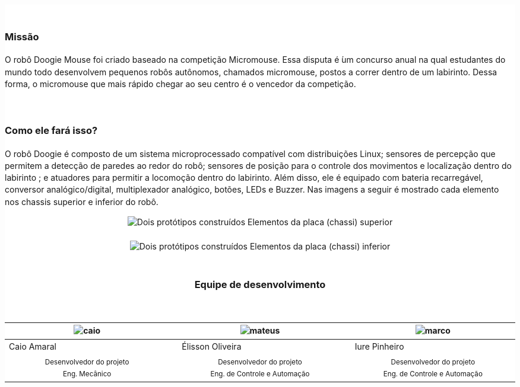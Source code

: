 <br>

### Missão
O robô Doogie Mouse foi criado baseado na competição Micromouse. Essa disputa é ́um concurso anual na qual estudantes do mundo todo desenvolvem pequenos robôs autônomos, chamados micromouse, postos a correr dentro de um labirinto. Dessa forma, o micromouse que mais rápido chegar ao seu centro é o vencedor da competição.

<br>

### Como ele fará isso?
O robô Doogie é composto de um sistema microprocessado compatı́vel com distribuições Linux; sensores de percepção que permitem a detecção de paredes ao redor do robô; sensores de posição para o controle dos movimentos e localização dentro do labirinto ; e atuadores para permitir a locomoção dentro do labirinto. Além disso, ele é equipado com bateria recarregável, conversor analógico/digital, multiplexador analógico, botões, LEDs e Buzzer. Nas imagens a seguir é mostrado cada elemento nos chassis superior e inferior do robô.

<center>
<img src="{{ 'assets/img/doogie/top-board-elementos.png' | relative_url }}" alt="Dois protótipos construídos" width="900"/>
Elementos da placa (chassi) superior
</center>

<br>

<center>
<img src="{{ 'assets/img/doogie/bottom-board-elementos.png' | relative_url }}" alt="Dois protótipos construídos" width="1000"/>
Elementos da placa (chassi) inferior
</center>

<br>


<center><h3 class="post-title">Equipe de desenvolvimento</h3><br/></center>
<div class="row">
  <div class=" col-xl-auto offset-xl-0 col-lg-4 offset-lg-0">
    <table class="table-borderless highlight">
      <thead>
        <tr>
          <th><center><img src="{{ 'assets/img/people/caio-amaral-1.png' | relative_url }}" width="100" alt="caio" class="img-fluid rounded-circle" /></center></th>
          <th></th>
          <th><center><img src="{{ 'assets/img/people/elisson-1.png' | relative_url }}" width="100" alt="mateus" class="img-fluid rounded-circle"/></center></th>
          <th></th>
          <th><center><img src="{{ 'assets/img/people/iure-1.png' | relative_url }}" width="100" alt="marco" class="img-fluid rounded-circle"/></center></th>
        </tr>
      </thead>
      <tbody>
        <tr class="font-weight-bolder" style="text-align: center margin-top: 0">
          <td width="33.33%">Caio Amaral</td>
          <td></td>
          <td width="33.33%">Élisson Oliveira</td>
          <td></td>
          <td width="33.33%">Iure Pinheiro</td>
        </tr>
        <tr style="text-align: center" >
          <td style="vertical-align: top"><small>Desenvolvedor do projeto<br>Eng. Mecânico</small></td>
          <td></td>
          <td style="vertical-align: top"><small>Desenvolvedor do projeto<br>Eng. de Controle e Automação</small></td>
          <td></td>
          <td style="vertical-align: top"><small>Desenvolvedor do projeto <br>Eng. de Controle e Automação</small></td>
        </tr>